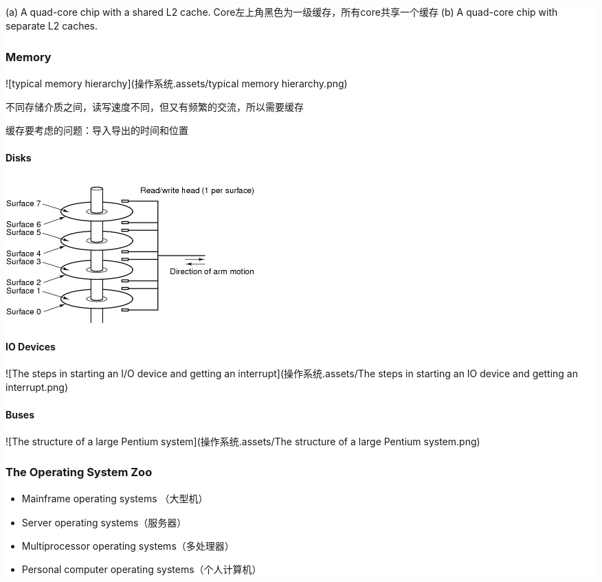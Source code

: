 (a) A quad-core chip with a shared L2 cache. Core左上角黑色为一级缓存，所有core共享一个缓存
(b) A quad-core chip with separate L2 caches.

### Memory

![typical memory hierarchy](操作系统.assets/typical memory hierarchy.png)

不同存储介质之间，读写速度不同，但又有频繁的交流，所以需要缓存

缓存要考虑的问题：导入导出的时间和位置

#### Disks

<img src="操作系统.assets/Structure of a disk drive.png" alt="Structure of a disk drive" style="zoom: 50%;" />

#### IO Devices

![The steps in starting an I/O device and getting an interrupt](操作系统.assets/The steps in starting an IO device and getting an interrupt.png)

#### Buses

![The structure of a large Pentium system](操作系统.assets/The structure of a large Pentium system.png)

### The Operating System Zoo

- Mainframe operating systems （大型机）

- Server operating systems（服务器）

- Multiprocessor operating systems（多处理器）

- Personal computer operating systems（个人计算机）
